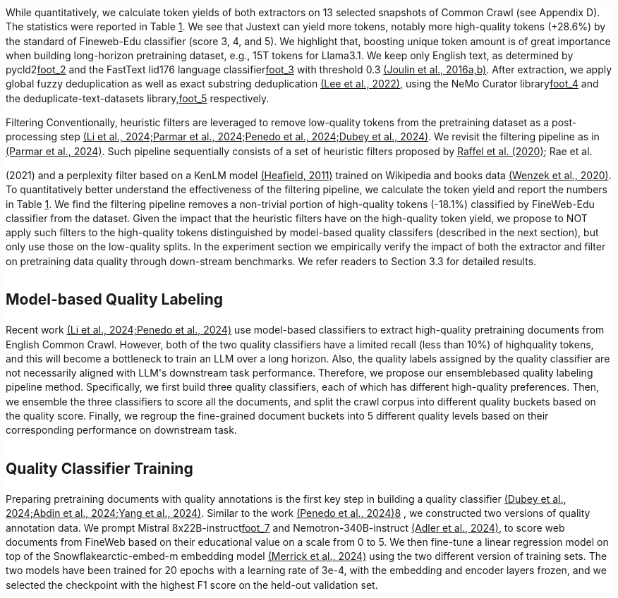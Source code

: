 While quantitatively, we calculate token yields of both extractors on 13 selected snapshots of Common Crawl (see Appendix D). The statistics were reported in Table [1](#). We see that Justext can yield more tokens, notably more high-quality tokens (+28.6%) by the standard of Fineweb-Edu classifier (score 3, 4, and 5). We highlight that, boosting unique token amount is of great importance when building long-horizon pretraining dataset, e.g., 15T tokens for Llama3.1. We keep only English text, as determined by pycld2[foot_2](#foot_2) and the FastText lid176 language classifier[foot_3](#foot_3) with threshold 0.3 [(Joulin et al., 2016a,b)](#). After extraction, we apply global fuzzy deduplication as well as exact substring deduplication [(Lee et al., 2022)](#b21), using the NeMo Curator library[foot_4](#foot_4) and the deduplicate-text-datasets library,[foot_5](#foot_5) respectively.

Filtering Conventionally, heuristic filters are leveraged to remove low-quality tokens from the pretraining dataset as a post-processing step [(Li et al., 2024;](#b39)[Parmar et al., 2024;](#)[Penedo et al., 2024;](#b28)[Dubey et al., 2024)](#b10). We revisit the filtering pipeline as in [(Parmar et al., 2024)](#). Such pipeline sequentially consists of a set of heuristic filters proposed by [Raffel et al. (2020)](#b32); Rae et al.

(2021) and a perplexity filter based on a KenLM model [(Heafield, 2011)](#b15) trained on Wikipedia and books data [(Wenzek et al., 2020)](#b44). To quantitatively better understand the effectiveness of the filtering pipeline, we calculate the token yield and report the numbers in Table [1](#). We find the filtering pipeline removes a non-trivial portion of high-quality tokens (-18.1%) classified by FineWeb-Edu classifier from the dataset. Given the impact that the heuristic filters have on the high-quality token yield, we propose to NOT apply such filters to the high-quality tokens distinguished by model-based quality classifers (described in the next section), but only use those on the low-quality splits. In the experiment section we empirically verify the impact of both the extractor and filter on pretraining data quality through down-stream benchmarks. We refer readers to Section 3.3 for detailed results.


## Model-based Quality Labeling

Recent work [(Li et al., 2024;](#b39)[Penedo et al., 2024)](#b28) use model-based classifiers to extract high-quality pretraining documents from English Common Crawl. However, both of the two quality classifiers have a limited recall (less than 10%) of highquality tokens, and this will become a bottleneck to train an LLM over a long horizon. Also, the quality labels assigned by the quality classifier are not necessarily aligned with LLM's downstream task performance. Therefore, we propose our ensemblebased quality labeling pipeline method. Specifically, we first build three quality classifiers, each of which has different high-quality preferences. Then, we ensemble the three classifiers to score all the documents, and split the crawl corpus into different quality buckets based on the quality score. Finally, we regroup the fine-grained document buckets into 5 different quality levels based on their corresponding performance on downstream task.


## Quality Classifier Training

Preparing pretraining documents with quality annotations is the first key step in building a quality classifier [(Dubey et al., 2024;](#b10)[Abdin et al., 2024;](#)[Yang et al., 2024)](#b46). Similar to the work [(Penedo et al., 2024)](#b28)[8](#foot_6) , we constructed two versions of quality annotation data. We prompt Mistral 8x22B-instruct[foot_7](#foot_7) and Nemotron-340B-instruct [(Adler et al., 2024)](#b2), to score web documents from FineWeb based on their educational value on a scale from 0 to 5. We then fine-tune a linear regression model on top of the Snowflakearctic-embed-m embedding model [(Merrick et al., 2024)](#b25) using the two different version of training sets. The two models have been trained for 20 epochs with a learning rate of 3e-4, with the embedding and encoder layers frozen, and we selected the checkpoint with the highest F1 score on the held-out validation set.
